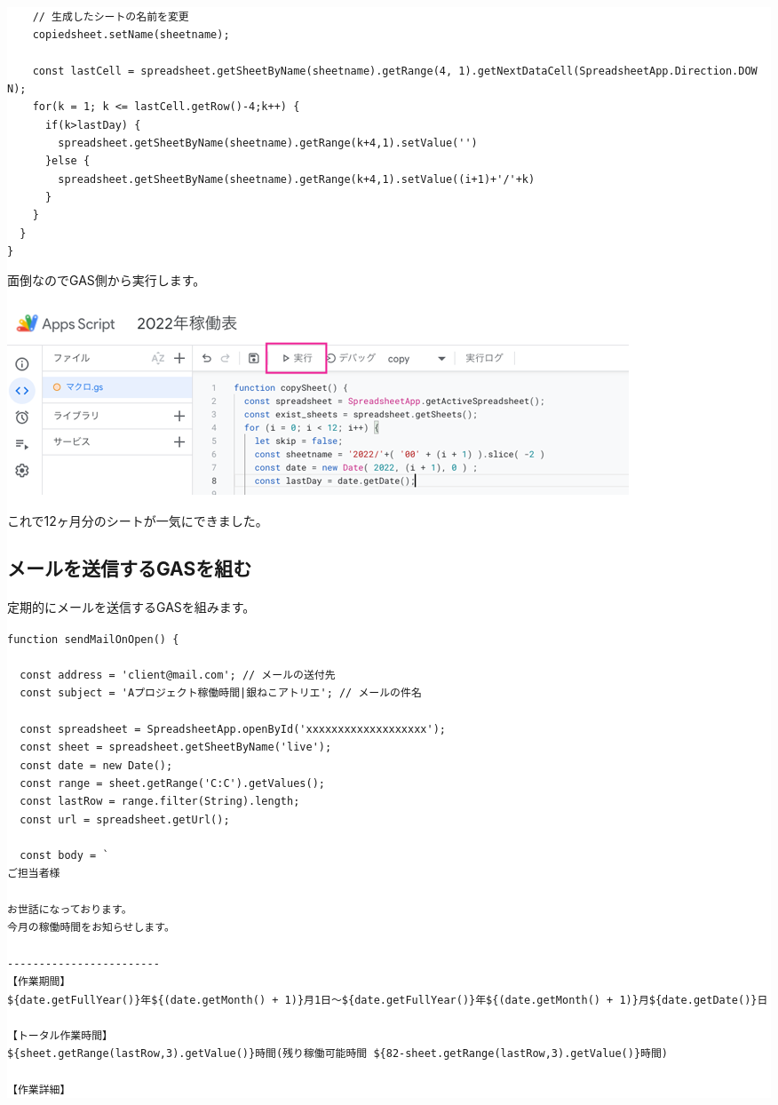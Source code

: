 ```js:title=copySheet()
    // 生成したシートの名前を変更
    copiedsheet.setName(sheetname);

    const lastCell = spreadsheet.getSheetByName(sheetname).getRange(4, 1).getNextDataCell(SpreadsheetApp.Direction.DOWN);
    for(k = 1; k <= lastCell.getRow()-4;k++) {
      if(k>lastDay) {
        spreadsheet.getSheetByName(sheetname).getRange(k+4,1).setValue('')
      }else {
        spreadsheet.getSheetByName(sheetname).getRange(k+4,1).setValue((i+1)+'/'+k)
      }
    }
  }
}
```

面倒なのでGAS側から実行します。

![liveというシートを作り、各月ごとの値を取得できるよう関数を組みます](./images/06/entry504-3.png)

これで12ヶ月分のシートが一気にできました。

## メールを送信するGASを組む
定期的にメールを送信するGASを組みます。

```js:title=sendMailOnOpen()
function sendMailOnOpen() {

  const address = 'client@mail.com'; // メールの送付先
  const subject = 'Aプロジェクト稼働時間|銀ねこアトリエ'; // メールの件名

  const spreadsheet = SpreadsheetApp.openById('xxxxxxxxxxxxxxxxxxx');
  const sheet = spreadsheet.getSheetByName('live');
  const date = new Date();
  const range = sheet.getRange('C:C').getValues();
  const lastRow = range.filter(String).length;
  const url = spreadsheet.getUrl();

  const body = `
ご担当者様

お世話になっております。
今月の稼働時間をお知らせします。

------------------------
【作業期間】
${date.getFullYear()}年${(date.getMonth() + 1)}月1日〜${date.getFullYear()}年${(date.getMonth() + 1)}月${date.getDate()}日

【トータル作業時間】
${sheet.getRange(lastRow,3).getValue()}時間(残り稼働可能時間 ${82-sheet.getRange(lastRow,3).getValue()}時間)

【作業詳細】
```